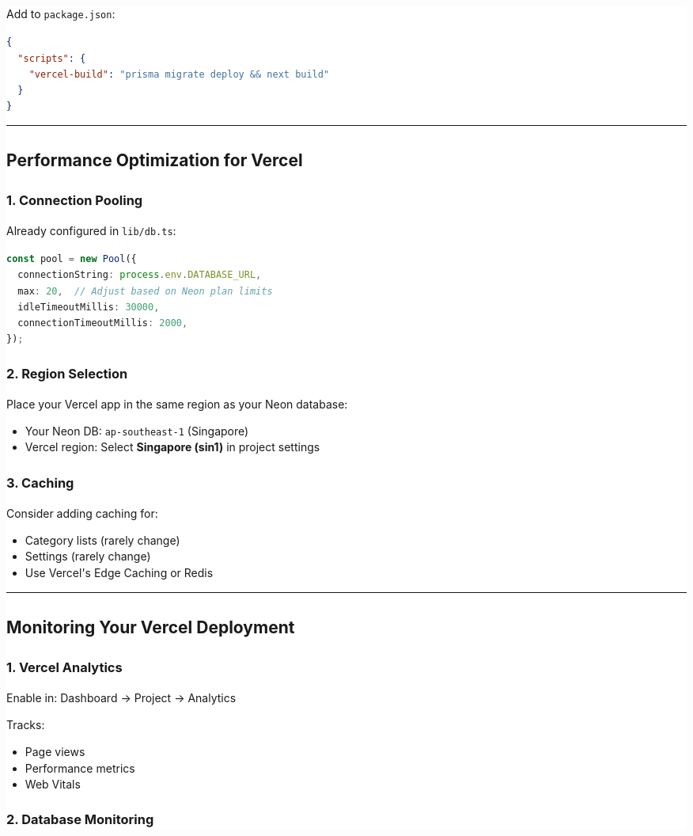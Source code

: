 Add to `package.json`:
```json
{
  "scripts": {
    "vercel-build": "prisma migrate deploy && next build"
  }
}
```

---

## Performance Optimization for Vercel

### 1. Connection Pooling

Already configured in `lib/db.ts`:
```typescript
const pool = new Pool({
  connectionString: process.env.DATABASE_URL,
  max: 20,  // Adjust based on Neon plan limits
  idleTimeoutMillis: 30000,
  connectionTimeoutMillis: 2000,
});
```

### 2. Region Selection

Place your Vercel app in the same region as your Neon database:
- Your Neon DB: `ap-southeast-1` (Singapore)
- Vercel region: Select **Singapore (sin1)** in project settings

### 3. Caching

Consider adding caching for:
- Category lists (rarely change)
- Settings (rarely change)
- Use Vercel's Edge Caching or Redis

---

## Monitoring Your Vercel Deployment

### 1. Vercel Analytics

Enable in: Dashboard → Project → Analytics

Tracks:
- Page views
- Performance metrics
- Web Vitals

### 2. Database Monitoring
